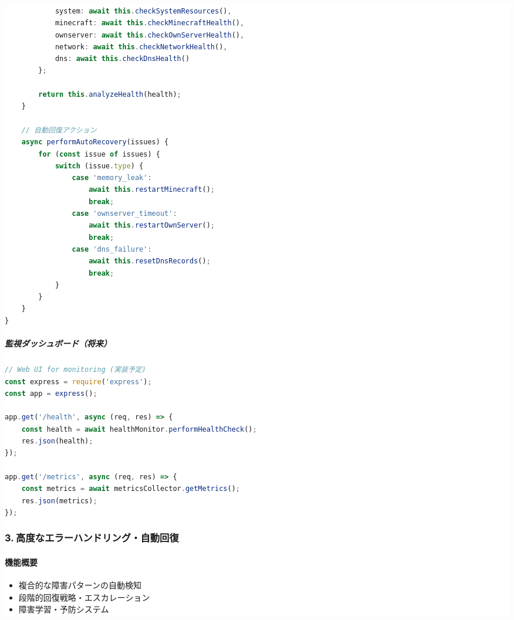 ```javascript
            system: await this.checkSystemResources(),
            minecraft: await this.checkMinecraftHealth(),
            ownserver: await this.checkOwnServerHealth(),
            network: await this.checkNetworkHealth(),
            dns: await this.checkDnsHealth()
        };
        
        return this.analyzeHealth(health);
    }
    
    // 自動回復アクション
    async performAutoRecovery(issues) {
        for (const issue of issues) {
            switch (issue.type) {
                case 'memory_leak':
                    await this.restartMinecraft();
                    break;
                case 'ownserver_timeout':
                    await this.restartOwnServer();
                    break;
                case 'dns_failure':
                    await this.resetDnsRecords();
                    break;
            }
        }
    }
}
```

##### 監視ダッシュボード（将来）
```javascript
// Web UI for monitoring (実装予定)
const express = require('express');
const app = express();

app.get('/health', async (req, res) => {
    const health = await healthMonitor.performHealthCheck();
    res.json(health);
});

app.get('/metrics', async (req, res) => {
    const metrics = await metricsCollector.getMetrics();
    res.json(metrics);
});
```

### 3. 高度なエラーハンドリング・自動回復

#### 機能概要
- 複合的な障害パターンの自動検知
- 段階的回復戦略・エスカレーション
- 障害学習・予防システム
